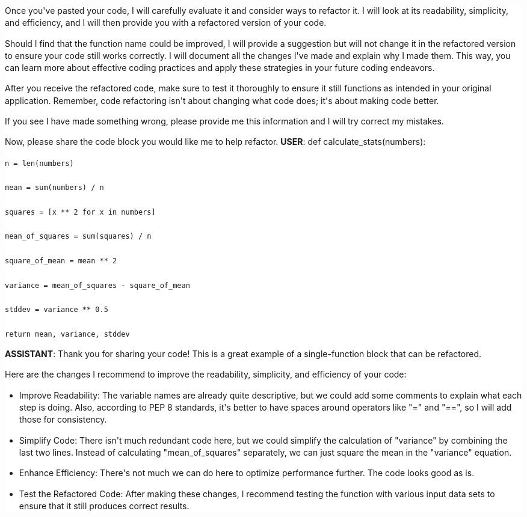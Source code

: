 

Once you've pasted your code, I will carefully evaluate it and consider ways to refactor it. I will look at its readability, simplicity, and efficiency, and I will then provide you with a refactored version of your code.



Should I find that the function name could be improved, I will provide a suggestion but will not change it in the refactored version to ensure your code still works correctly. I will document all the changes I've made and explain why I made them. This way, you can learn more about effective coding practices and apply these strategies in your future coding endeavors.



After you receive the refactored code, make sure to test it thoroughly to ensure it still functions as intended in your original application. Remember, code refactoring isn't about changing what code does; it's about making code better.

If you see I have made something wrong, please provide me this information and I will try correct my mistakes.

Now, please share the code block you would like me to help refactor.
**USER**: def calculate_stats(numbers):

    n = len(numbers)

    mean = sum(numbers) / n

    squares = [x ** 2 for x in numbers]

    mean_of_squares = sum(squares) / n

    square_of_mean = mean ** 2

    variance = mean_of_squares - square_of_mean

    stddev = variance ** 0.5

    return mean, variance, stddev
**ASSISTANT**: Thank you for sharing your code! This is a great example of a single-function block that can be refactored.



Here are the changes I recommend to improve the readability, simplicity, and efficiency of your code:



- Improve Readability: The variable names are already quite descriptive, but we could add some comments to explain what each step is doing. Also, according to PEP 8 standards, it's better to have spaces around operators like "=" and "==", so I will add those for consistency.

- Simplify Code: There isn't much redundant code here, but we could simplify the calculation of "variance" by combining the last two lines. Instead of calculating "mean_of_squares" separately, we can just square the mean in the "variance" equation.

- Enhance Efficiency: There's not much we can do here to optimize performance further. The code looks good as is.

- Test the Refactored Code: After making these changes, I recommend testing the function with various input data sets to ensure that it still produces correct results.

